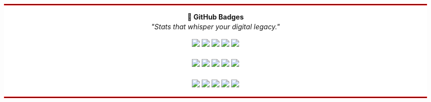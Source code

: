 <hr style="border: 1px solid #ff0000;">


<p align="center">
  <strong>📛 GitHub Badges</strong><br>
  <em>"Stats that whisper your digital legacy."</em>
</p>

<p align="center">
  <img src="https://img.shields.io/github/followers/varnythh?style=flat-square&color=FF073A">
  <img src="https://img.shields.io/github/stars/varnythh?style=flat-square&color=FF073A">
  <img src="https://komarev.com/ghpvc/?username=varnythh&color=FF073A&style=flat-square">
  <img src="https://img.shields.io/github/repo-size/varnythh/varnythh?style=flat-square&color=FF073A">
  <img src="https://img.shields.io/github/forks/varnythh/varnythh?style=flat-square&color=FF073A"><br><br>
  <img src="https://img.shields.io/github/issues/varnythh/varnythh?style=flat-square&color=FF073A">
  <img src="https://img.shields.io/github/issues-pr/varnythh/varnythh?style=flat-square&color=FF073A">
  <img src="https://img.shields.io/github/issues-closed/varnythh/varnythh?style=flat-square&color=FF073A">
  <img src="https://img.shields.io/github/contributors/varnythh/varnythh?style=flat-square&color=FF073A">
  <img src="https://img.shields.io/github/last-commit/varnythh/varnythh?style=flat-square&color=FF073A"><br><br>
  <img src="https://img.shields.io/github/commit-activity/m/varnythh/varnythh?style=flat-square&color=FF073A">
  <img src="https://img.shields.io/github/license/varnythh/varnythh?style=flat-square&color=FF073A">
  <img src="https://img.shields.io/github/languages/top/varnythh/varnythh?style=flat-square&color=FF073A">
  <img src="https://img.shields.io/github/languages/count/varnythh/varnythh?style=flat-square&color=FF073A">
  <img src="https://img.shields.io/github/commit-activity/w/varnythh/varnythh?style=flat-square&color=FF073A">
</p>

<hr style="border: 1px solid #ff0000;">
